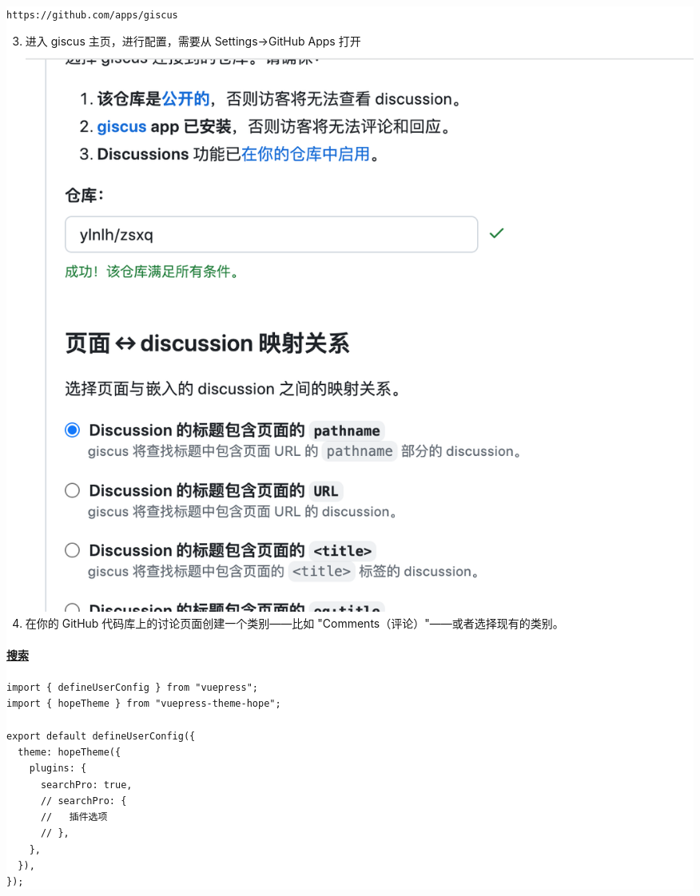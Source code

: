 ```
https://github.com/apps/giscus
```

3. 进入 giscus 主页，进行配置，需要从 Settings->GitHub Apps 打开
   ![Pages](./images/9.jpg)
4. 在你的 GitHub 代码库上的讨论页面创建一个类别——比如 "Comments（评论）"——或者选择现有的类别。

#### [搜索](https://theme-hope.vuejs.press/zh/guide/feature/search.html)

```
import { defineUserConfig } from "vuepress";
import { hopeTheme } from "vuepress-theme-hope";

export default defineUserConfig({
  theme: hopeTheme({
    plugins: {
      searchPro: true,
      // searchPro: {
      //   插件选项
      // },
    },
  }),
});

```
